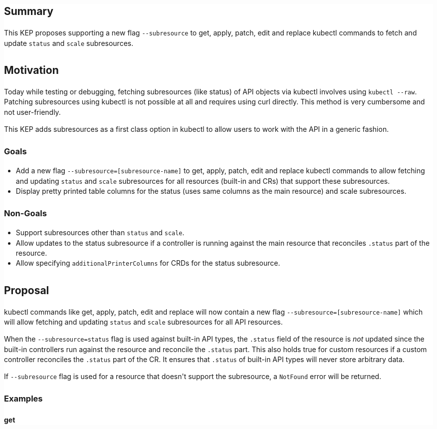 
[kubernetes.io]: https://kubernetes.io/
[kubernetes/enhancements]: https://git.k8s.io/enhancements
[kubernetes/kubernetes]: https://git.k8s.io/kubernetes
[kubernetes/website]: https://git.k8s.io/website

## Summary

This KEP proposes supporting a new flag `--subresource` to get, apply, patch, edit and replace kubectl
commands to fetch and update `status` and `scale` subresources.

## Motivation

Today while testing or debugging, fetching subresources (like status) of API objects via kubectl
involves using `kubectl --raw`. Patching subresources using kubectl is not possible at all and 
requires using curl directly. This method is very cumbersome and not user-friendly.

This KEP adds subresources as a first class option in kubectl to allow users to work with the API
in a generic fashion.

### Goals

- Add a new flag `--subresource=[subresource-name]` to get, apply, patch, edit
  and replace kubectl commands to allow fetching and updating `status` and `scale` subresources for all resources
  (built-in and CRs) that support these subresources.
- Display pretty printed table columns for the status (uses same columns as the main resource) and scale subresources.


### Non-Goals

- Support subresources other than `status` and `scale`.
- Allow updates to the status subresource if a controller is running against the main
  resource that reconciles `.status` part of the resource.
- Allow specifying `additionalPrinterColumns` for CRDs for the status subresource.

## Proposal

kubectl commands like get, apply, patch, edit and replace will now contain a
new flag `--subresource=[subresource-name]` which will allow fetching and updating
`status` and `scale` subresources for all API resources.

When the `--subresource=status` flag is used against built-in API types, 
the `.status` field of the resource is _not_ updated since the built-in controllers run against
the resource and reconcile the `.status` part. This also holds true for custom resources if a 
custom controller reconciles the `.status` part of the CR. It ensures that `.status` of 
built-in API types will never store arbitrary data.

If `--subresource` flag is used for a resource that doesn't support the subresource, 
a `NotFound` error will be returned.

### Examples

#### get


[builder]: https://github.com/kubernetes/kubernetes/blob/master/staging/src/k8s.io/cli-runtime/pkg/resource/builder.go
[helper]: https://github.com/kubernetes/kubernetes/blob/master/staging/src/k8s.io/cli-runtime/pkg/resource/helper.go
[visitor]: https://github.com/kubernetes/kubernetes/blob/master/staging/src/k8s.io/cli-runtime/pkg/resource/visitor.go
[printers.go]: https://github.com/kubernetes/kubernetes/blob/master/pkg/printers/internalversion/printers.go#L88
[helpers.go]: https://github.com/kubernetes/kubernetes/blob/master/staging/src/k8s.io/apiextensions-apiserver/pkg/apiserver/helpers.go
[POC PR]: https://github.com/kubernetes/kubernetes/pull/99556